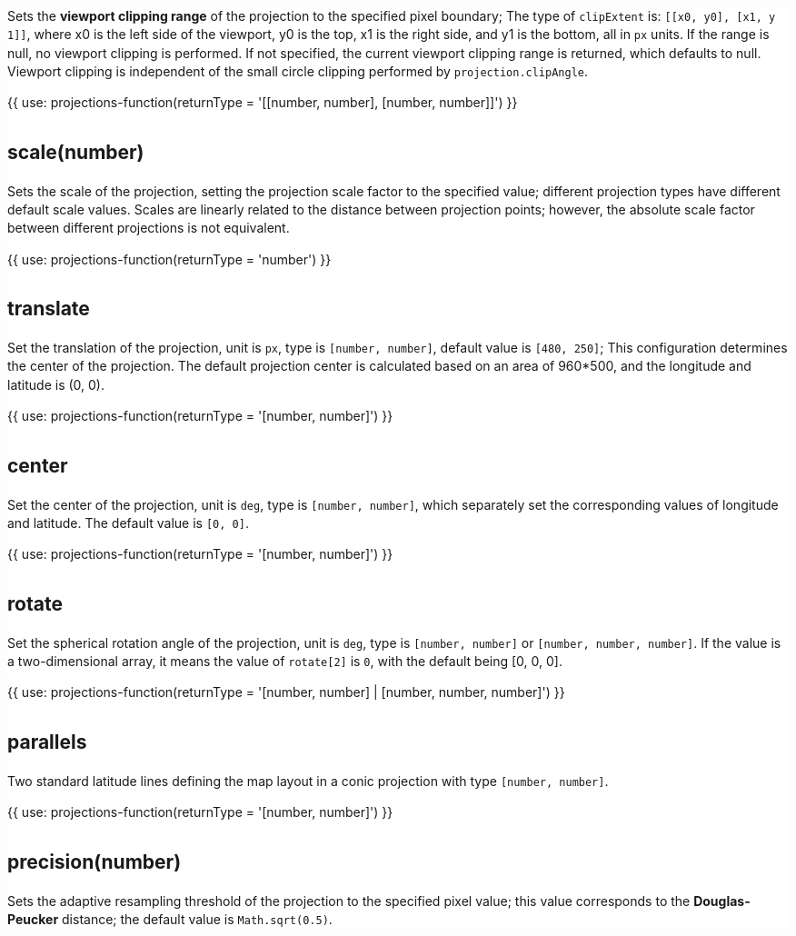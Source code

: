 Sets the **viewport clipping range** of the projection to the specified pixel boundary;
The type of `clipExtent` is: `[[x0, y0], [x1, y1]]`, where x0 is the left side of the viewport, y0 is the top, x1 is the right side, and y1 is the bottom, all in `px` units.
If the range is null, no viewport clipping is performed.
If not specified, the current viewport clipping range is returned, which defaults to null.
Viewport clipping is independent of the small circle clipping performed by `projection.clipAngle`.

{{ use: projections-function(returnType = '[[number, number], [number, number]]') }}

## scale(number)

Sets the scale of the projection, setting the projection scale factor to the specified value; different projection types have different default scale values.
Scales are linearly related to the distance between projection points; however, the absolute scale factor between different projections is not equivalent.

{{ use: projections-function(returnType = 'number') }}

## translate

Set the translation of the projection, unit is `px`, type is `[number, number]`, default value is `[480, 250]`;
This configuration determines the center of the projection. The default projection center is calculated based on an area of 960\*500, and the longitude and latitude is (0, 0).

{{ use: projections-function(returnType = '[number, number]') }}

## center

Set the center of the projection, unit is `deg`, type is `[number, number]`, which separately set the corresponding values of longitude and latitude. The default value is `[0, 0]`.

{{ use: projections-function(returnType = '[number, number]') }}

## rotate

Set the spherical rotation angle of the projection, unit is `deg`, type is `[number, number]` or `[number, number, number]`.
If the value is a two-dimensional array, it means the value of `rotate[2]` is `0`, with the default being [0, 0, 0].

{{ use: projections-function(returnType = '[number, number] | [number, number, number]') }}

## parallels

Two standard latitude lines defining the map layout in a conic projection with type `[number, number]`.

{{ use: projections-function(returnType = '[number, number]') }}

## precision(number)

Sets the adaptive resampling threshold of the projection to the specified pixel value; this value corresponds to the **Douglas-Peucker** distance; the default value is `Math.sqrt(0.5)`.
